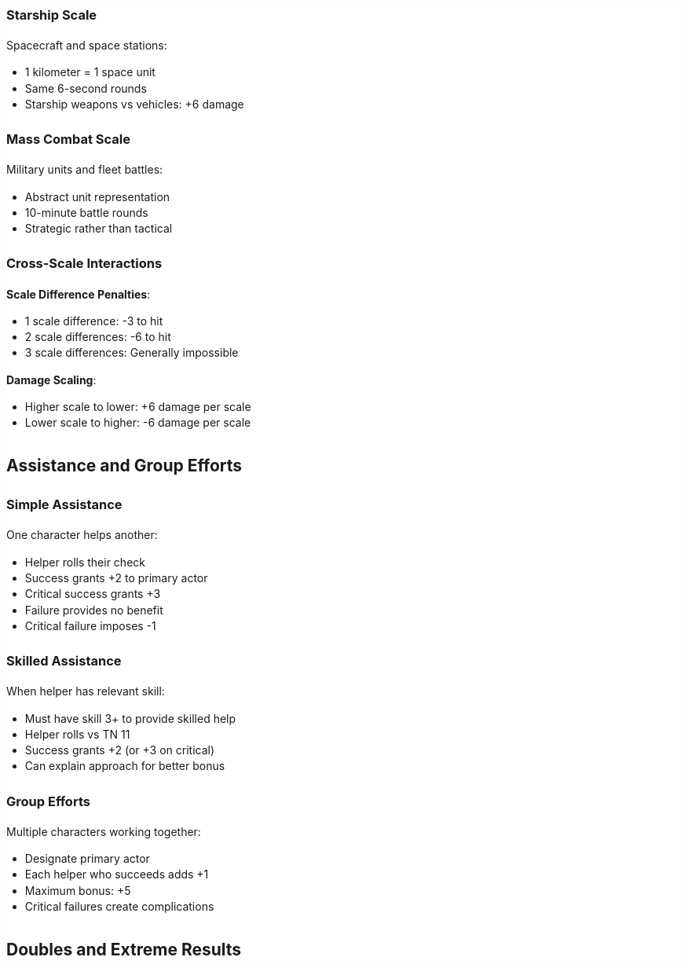 ### Starship Scale  
Spacecraft and space stations:
- 1 kilometer = 1 space unit
- Same 6-second rounds
- Starship weapons vs vehicles: +6 damage

### Mass Combat Scale
Military units and fleet battles:
- Abstract unit representation
- 10-minute battle rounds
- Strategic rather than tactical

### Cross-Scale Interactions

**Scale Difference Penalties**:
- 1 scale difference: -3 to hit
- 2 scale differences: -6 to hit
- 3 scale differences: Generally impossible

**Damage Scaling**:
- Higher scale to lower: +6 damage per scale
- Lower scale to higher: -6 damage per scale

## Assistance and Group Efforts

### Simple Assistance
One character helps another:
- Helper rolls their check
- Success grants +2 to primary actor
- Critical success grants +3
- Failure provides no benefit
- Critical failure imposes -1

### Skilled Assistance
When helper has relevant skill:
- Must have skill 3+ to provide skilled help
- Helper rolls vs TN 11
- Success grants +2 (or +3 on critical)
- Can explain approach for better bonus

### Group Efforts
Multiple characters working together:
- Designate primary actor
- Each helper who succeeds adds +1
- Maximum bonus: +5
- Critical failures create complications

## Doubles and Extreme Results
